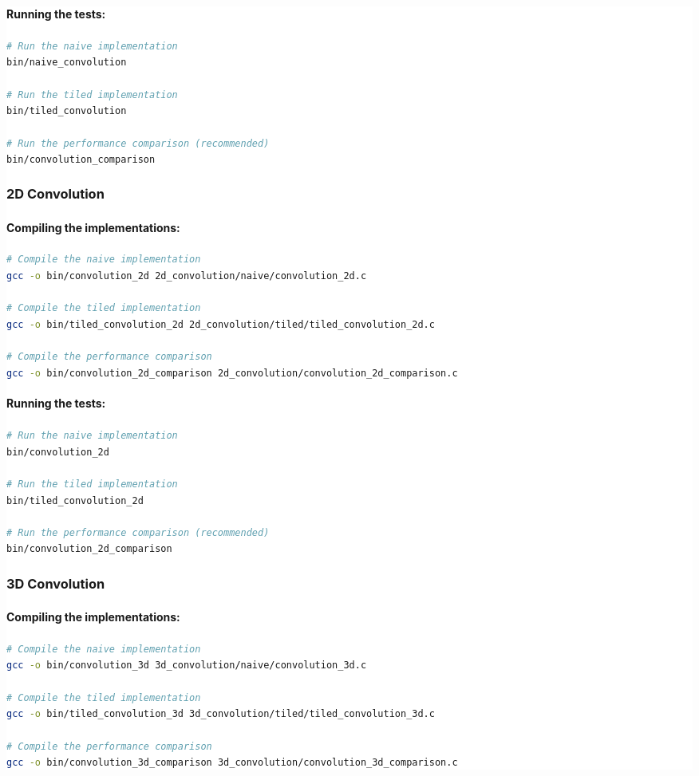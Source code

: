 #### Running the tests:
```bash
# Run the naive implementation
bin/naive_convolution

# Run the tiled implementation
bin/tiled_convolution

# Run the performance comparison (recommended)
bin/convolution_comparison
```

### 2D Convolution

#### Compiling the implementations:
```bash
# Compile the naive implementation
gcc -o bin/convolution_2d 2d_convolution/naive/convolution_2d.c

# Compile the tiled implementation
gcc -o bin/tiled_convolution_2d 2d_convolution/tiled/tiled_convolution_2d.c

# Compile the performance comparison
gcc -o bin/convolution_2d_comparison 2d_convolution/convolution_2d_comparison.c
```

#### Running the tests:
```bash
# Run the naive implementation
bin/convolution_2d

# Run the tiled implementation
bin/tiled_convolution_2d

# Run the performance comparison (recommended)
bin/convolution_2d_comparison
```

### 3D Convolution

#### Compiling the implementations:
```bash
# Compile the naive implementation
gcc -o bin/convolution_3d 3d_convolution/naive/convolution_3d.c

# Compile the tiled implementation
gcc -o bin/tiled_convolution_3d 3d_convolution/tiled/tiled_convolution_3d.c

# Compile the performance comparison
gcc -o bin/convolution_3d_comparison 3d_convolution/convolution_3d_comparison.c
```
